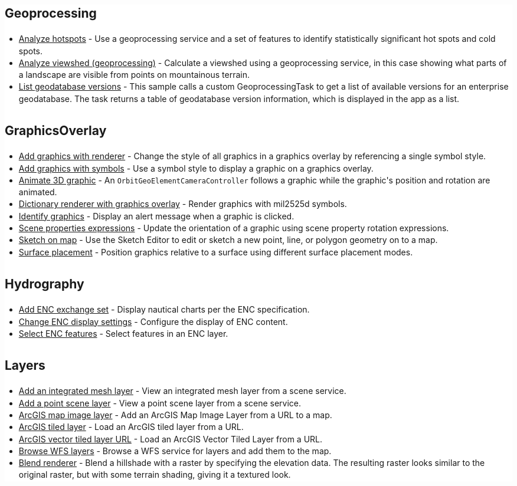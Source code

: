 ## Geoprocessing

* [Analyze hotspots](ArcGISRuntime.UWP.Viewer/Samples/Geoprocessing/AnalyzeHotspots/readme.md) - Use a geoprocessing service and a set of features to identify statistically significant hot spots and cold spots.
* [Analyze viewshed (geoprocessing)](ArcGISRuntime.UWP.Viewer/Samples/Geoprocessing/AnalyzeViewshed/readme.md) - Calculate a viewshed using a geoprocessing service, in this case showing what parts of a landscape are visible from points on mountainous terrain.
* [List geodatabase versions](ArcGISRuntime.UWP.Viewer/Samples/Geoprocessing/ListGeodatabaseVersions/readme.md) - This sample calls a custom GeoprocessingTask to get a list of available versions for an enterprise geodatabase. The task returns a table of geodatabase version information, which is displayed in the app as a list.

## GraphicsOverlay

* [Add graphics with renderer](ArcGISRuntime.UWP.Viewer/Samples/GraphicsOverlay/AddGraphicsRenderer/readme.md) - Change the style of all graphics in a graphics overlay by referencing a single symbol style.
* [Add graphics with symbols](ArcGISRuntime.UWP.Viewer/Samples/GraphicsOverlay/AddGraphicsWithSymbols/readme.md) - Use a symbol style to display a graphic on a graphics overlay.
* [Animate 3D graphic](ArcGISRuntime.UWP.Viewer/Samples/GraphicsOverlay/Animate3DGraphic/readme.md) - An `OrbitGeoElementCameraController` follows a graphic while the graphic's position and rotation are animated.
* [Dictionary renderer with graphics overlay](ArcGISRuntime.UWP.Viewer/Samples/GraphicsOverlay/DictionaryRendererGraphicsOverlay/readme.md) - Render graphics with mil2525d symbols.
* [Identify graphics](ArcGISRuntime.UWP.Viewer/Samples/GraphicsOverlay/IdentifyGraphics/readme.md) - Display an alert message when a graphic is clicked.
* [Scene properties expressions](ArcGISRuntime.UWP.Viewer/Samples/GraphicsOverlay/ScenePropertiesExpressions/readme.md) - Update the orientation of a graphic using scene property rotation expressions.
* [Sketch on map](ArcGISRuntime.UWP.Viewer/Samples/GraphicsOverlay/SketchOnMap/readme.md) - Use the Sketch Editor to edit or sketch a new point, line, or polygon geometry on to a map.
* [Surface placement](ArcGISRuntime.UWP.Viewer/Samples/GraphicsOverlay/SurfacePlacements/readme.md) - Position graphics relative to a surface using different surface placement modes.

## Hydrography

* [Add ENC exchange set](ArcGISRuntime.UWP.Viewer/Samples/Hydrography/AddEncExchangeSet/readme.md) - Display nautical charts per the ENC specification.
* [Change ENC display settings](ArcGISRuntime.UWP.Viewer/Samples/Hydrography/ChangeEncDisplaySettings/readme.md) - Configure the display of ENC content.
* [Select ENC features](ArcGISRuntime.UWP.Viewer/Samples/Hydrography/SelectEncFeatures/readme.md) - Select features in an ENC layer.

## Layers

* [Add an integrated mesh layer](ArcGISRuntime.UWP.Viewer/Samples/Layers/AddAnIntegratedMeshLayer/readme.md) - View an integrated mesh layer from a scene service.
* [Add a point scene layer](ArcGISRuntime.UWP.Viewer/Samples/Layers/AddPointSceneLayer/readme.md) - View a point scene layer from a scene service.
* [ArcGIS map image layer](ArcGISRuntime.UWP.Viewer/Samples/Layers/ArcGISMapImageLayerUrl/readme.md) - Add an ArcGIS Map Image Layer from a URL to a map.
* [ArcGIS tiled layer](ArcGISRuntime.UWP.Viewer/Samples/Layers/ArcGISTiledLayerUrl/readme.md) - Load an ArcGIS tiled layer from a URL.
* [ArcGIS vector tiled layer URL](ArcGISRuntime.UWP.Viewer/Samples/Layers/ArcGISVectorTiledLayerUrl/readme.md) - Load an ArcGIS Vector Tiled Layer from a URL.
* [Browse WFS layers](ArcGISRuntime.UWP.Viewer/Samples/Layers/BrowseWfsLayers/readme.md) - Browse a WFS service for layers and add them to the map.
* [Blend renderer](ArcGISRuntime.UWP.Viewer/Samples/Layers/ChangeBlendRenderer/readme.md) - Blend a hillshade with a raster by specifying the elevation data. The resulting raster looks similar to the original raster, but with some terrain shading, giving it a textured look.